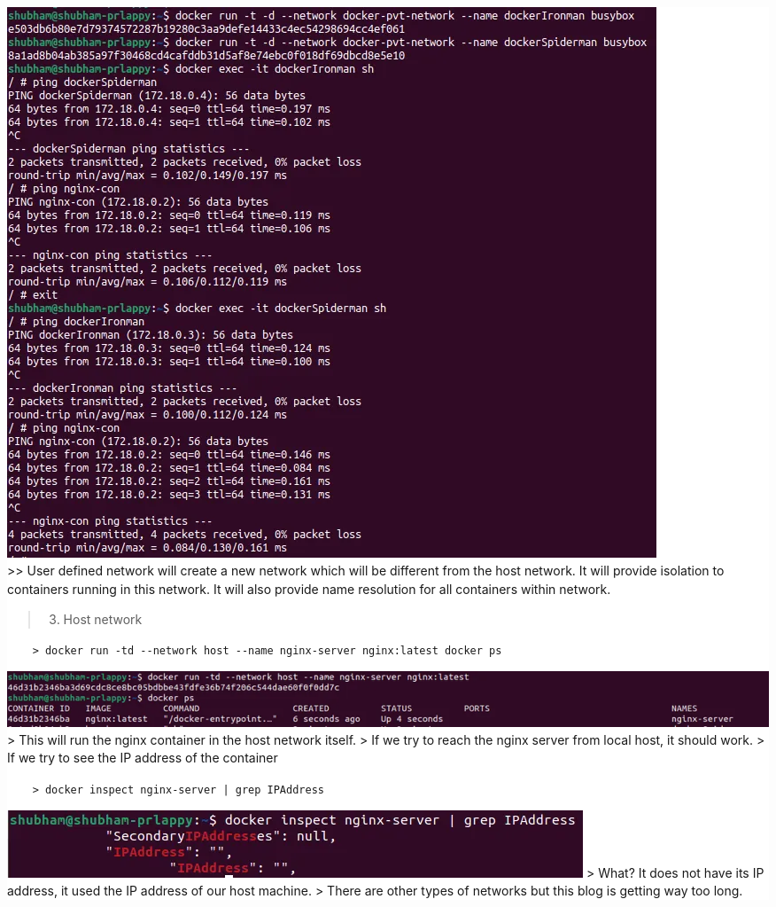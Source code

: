 ![docker ping userdefined network](assets/docker_ping_userdefined_network.webp)	  
	>> User defined network will create a new network which will be different from the host network. It will provide isolation to containers running in this network. It will also provide name resolution for all containers within network.

>3. Host network
```
	> docker run -td --network host --name nginx-server nginx:latest docker ps
```
![docker host network](assets/docker_host_network.webp)
	> This will run the nginx container in the host network itself.
	> If we try to reach the nginx server from local host, it should work.
	> If we try to see the IP address of the container
```
	> docker inspect nginx-server | grep IPAddress
```
![docker inspect nginx-server](assets/docker_inspect_nginx_server.webp)
	 > What? It does not have its IP address, it used the IP address of our host machine.
	 > There are other types of networks but this blog is getting way too long.
	 